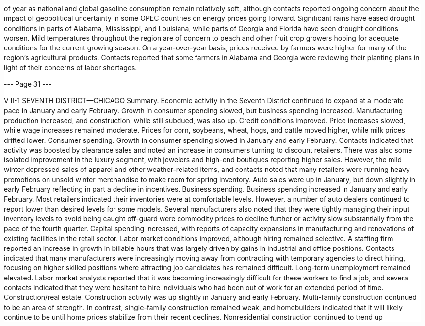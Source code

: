 of year as national and global gasoline consumption remain relatively soft, although contacts reported
ongoing concern about the impact of geopolitical uncertainty in some OPEC countries on energy prices
going forward.
Significant rains have eased drought conditions in parts of Alabama, Mississippi, and Louisiana,
while parts of Georgia and Florida have seen drought conditions worsen. Mild temperatures throughout
the region are of concern to peach and other fruit crop growers hoping for adequate conditions for the
current growing season. On a year-over-year basis, prices received by farmers were higher for many of
the region’s agricultural products. Contacts reported that some farmers in Alabama and Georgia were
reviewing their planting plans in light of their concerns of labor shortages.

--- Page 31 ---

V II-1
SEVENTH DISTRICT—CHICAGO
Summary. Economic activity in the Seventh District continued to expand at a moderate
pace in January and early February. Growth in consumer spending slowed, but business spending
increased. Manufacturing production increased, and construction, while still subdued, was also up.
Credit conditions improved. Price increases slowed, while wage increases remained moderate.
Prices for corn, soybeans, wheat, hogs, and cattle moved higher, while milk prices drifted lower.
Consumer spending. Growth in consumer spending slowed in January and early February.
Contacts indicated that activity was boosted by clearance sales and noted an increase in consumers
turning to discount retailers. There was also some isolated improvement in the luxury segment, with
jewelers and high-end boutiques reporting higher sales. However, the mild winter depressed sales of
apparel and other weather-related items, and contacts noted that many retailers were running heavy
promotions on unsold winter merchandise to make room for spring inventory. Auto sales were up in
January, but down slightly in early February reflecting in part a decline in incentives.
Business spending. Business spending increased in January and early February. Most
retailers indicated their inventories were at comfortable levels. However, a number of auto dealers
continued to report lower than desired levels for some models. Several manufacturers also noted
that they were tightly managing their input inventory levels to avoid being caught off-guard were
commodity prices to decline further or activity slow substantially from the pace of the fourth
quarter. Capital spending increased, with reports of capacity expansions in manufacturing and
renovations of existing facilities in the retail sector. Labor market conditions improved, although
hiring remained selective. A staffing firm reported an increase in growth in billable hours that was
largely driven by gains in industrial and office positions. Contacts indicated that many
manufacturers were increasingly moving away from contracting with temporary agencies to direct
hiring, focusing on higher skilled positions where attracting job candidates has remained difficult.
Long-term unemployment remained elevated. Labor market analysts reported that it was becoming
increasingly difficult for these workers to find a job, and several contacts indicated that they were
hesitant to hire individuals who had been out of work for an extended period of time.
Construction/real estate. Construction activity was up slightly in January and early
February. Multi-family construction continued to be an area of strength. In contrast, single-family
construction remained weak, and homebuilders indicated that it will likely continue to be until home
prices stabilize from their recent declines. Nonresidential construction continued to trend up
